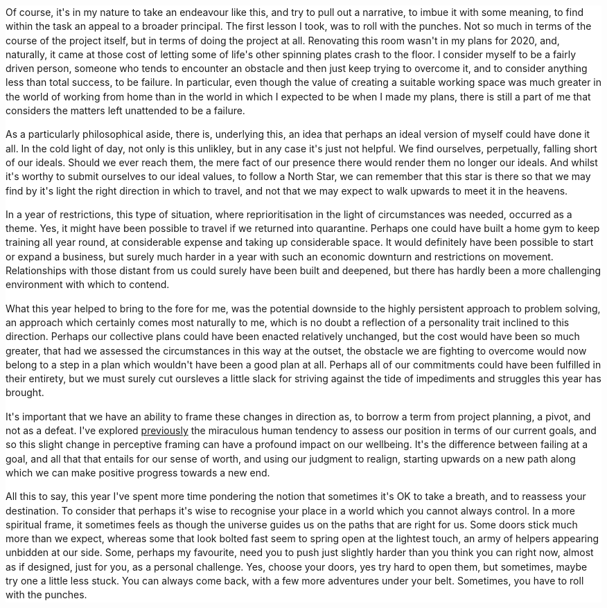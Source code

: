 Of course, it's in my nature to take an endeavour like this, and try to pull out a narrative, to imbue it with some meaning, to find within the task an appeal to a broader principal. The first lesson I took, was to roll with the punches. Not so much in terms of the course of the project itself, but in terms of doing the project at all. Renovating this room wasn't in my plans for 2020, and, naturally, it came at those cost of letting some of life's other spinning plates crash to the floor. I consider myself to be a fairly driven person, someone who tends to encounter an obstacle and then just keep trying to overcome it, and to consider anything less than total success, to be failure. In particular, even though the value of creating a suitable working space was much greater in the world of working from home than in the world in which I expected to be when I made my plans, there is still a part of me that considers the matters left unattended to be a failure.

As a particularly philosophical aside, there is, underlying this, an idea that perhaps an ideal version of myself could have done it all. In the cold light of day, not only is this unlikley, but in any case it's just not helpful. We find ourselves, perpetually, falling short of our ideals. Should we ever reach them, the mere fact of our presence there would render them no longer our ideals. And whilst it's worthy to submit ourselves to our ideal values, to follow a North Star, we can remember that this star is there so that we may find by it's light the right direction in which to travel, and not that we may expect to walk upwards to meet it in the heavens.

In a year of restrictions, this type of situation, where reprioritisation in the light of circumstances was needed, occurred as a theme. Yes, it might have been possible to travel if we returned into quarantine. Perhaps one could have built a home gym to keep training all year round, at considerable expense and taking up considerable space. It would definitely have been possible to start or expand a business, but surely much harder in a year with such an economic downturn and restrictions on movement. Relationships with those distant from us could surely have been built and deepened, but there has hardly been a more challenging environment with which to contend.

What this year helped to bring to the fore for me, was the potential downside to the highly persistent approach to problem solving, an approach which certainly comes most naturally to me, which is no doubt a reflection of a personality trait inclined to this direction. Perhaps our collective plans could have been enacted relatively unchanged, but the cost would have been so much greater, that had we assessed the circumstances in this way at the outset, the obstacle we are fighting to overcome would now belong to a step in a plan which wouldn't have been a good plan at all. Perhaps all of our commitments could have been fulfilled in their entirety, but we must surely cut oursleves a little slack for striving against the tide of impediments and struggles this year has brought.

It's important that we have an ability to frame these changes in direction as, to borrow a term from project planning, a pivot, and not as a defeat. I've explored [previously](/perception-is-reality)  the miraculous human tendency to assess our position in terms of our current goals, and so this slight change in perceptive framing can have a profound impact on our wellbeing. It's the difference between failing at a goal, and all that that entails for our sense of worth, and using our judgment to realign, starting upwards on a new path along which we can make positive progress towards a new end.

All this to say, this year I've spent more time pondering the notion that sometimes it's OK to take a breath, and to reassess your destination. To consider that perhaps it's wise to recognise your place in a world which you cannot always control. In a more spiritual frame, it sometimes feels as though the universe guides us on the paths that are right for us. Some doors stick much more than we expect, whereas some that look bolted fast seem to spring open at the lightest touch, an army of helpers appearing unbidden at our side. Some, perhaps my favourite, need you to push just slightly harder than you think you can right now, almost as if designed, just for you, as a personal challenge. Yes, choose your doors, yes try hard to open them, but sometimes, maybe try one a little less stuck. You can always come back, with a few more adventures under your belt. Sometimes, you have to roll with the punches.
